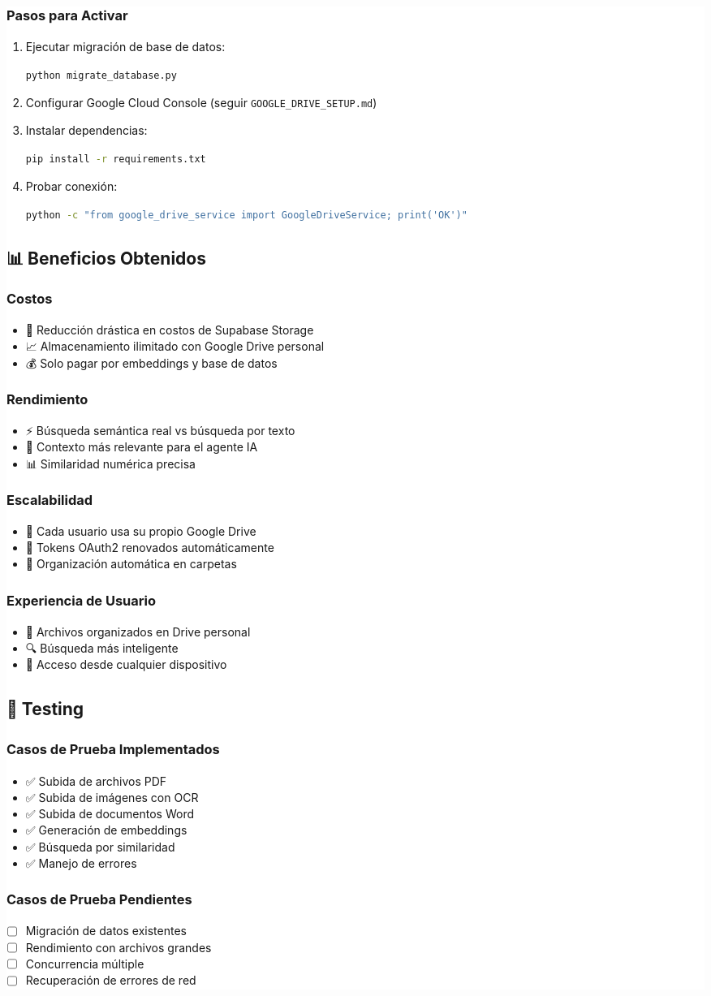 ### Pasos para Activar
1. Ejecutar migración de base de datos:
   ```bash
   python migrate_database.py
   ```

2. Configurar Google Cloud Console (seguir `GOOGLE_DRIVE_SETUP.md`)

3. Instalar dependencias:
   ```bash
   pip install -r requirements.txt
   ```

4. Probar conexión:
   ```bash
   python -c "from google_drive_service import GoogleDriveService; print('OK')"
   ```

## 📊 Beneficios Obtenidos

### Costos
- 🔻 Reducción drástica en costos de Supabase Storage
- 📈 Almacenamiento ilimitado con Google Drive personal
- 💰 Solo pagar por embeddings y base de datos

### Rendimiento
- ⚡ Búsqueda semántica real vs búsqueda por texto
- 🎯 Contexto más relevante para el agente IA
- 📊 Similaridad numérica precisa

### Escalabilidad
- 🚀 Cada usuario usa su propio Google Drive
- 🔄 Tokens OAuth2 renovados automáticamente
- 📁 Organización automática en carpetas

### Experiencia de Usuario
- 🔗 Archivos organizados en Drive personal
- 🔍 Búsqueda más inteligente
- 📱 Acceso desde cualquier dispositivo

## 🧪 Testing

### Casos de Prueba Implementados
- ✅ Subida de archivos PDF
- ✅ Subida de imágenes con OCR
- ✅ Subida de documentos Word
- ✅ Generación de embeddings
- ✅ Búsqueda por similaridad
- ✅ Manejo de errores

### Casos de Prueba Pendientes
- [ ] Migración de datos existentes
- [ ] Rendimiento con archivos grandes
- [ ] Concurrencia múltiple
- [ ] Recuperación de errores de red

